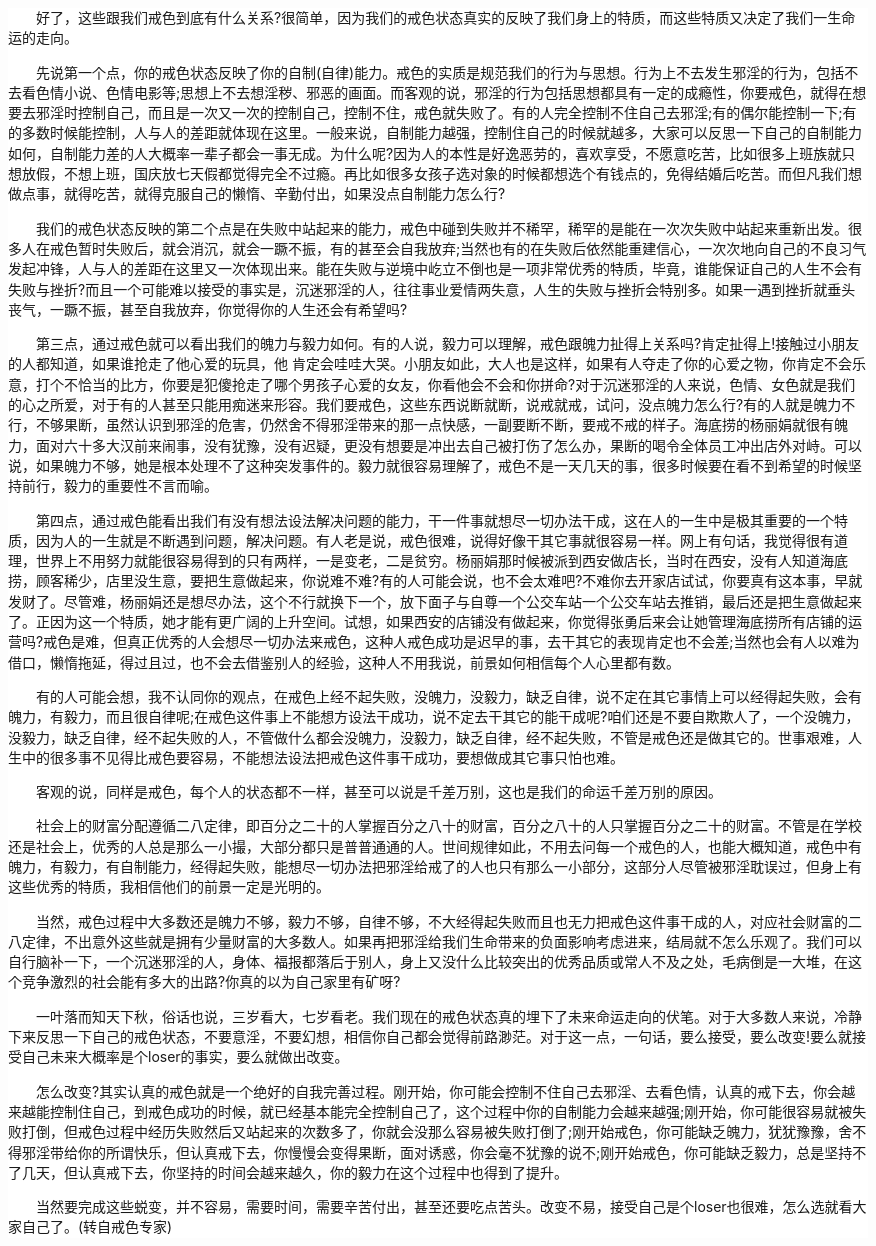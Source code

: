 　　好了，这些跟我们戒色到底有什么关系?很简单，因为我们的戒色状态真实的反映了我们身上的特质，而这些特质又决定了我们一生命运的走向。

　　先说第一个点，你的戒色状态反映了你的自制(自律)能力。戒色的实质是规范我们的行为与思想。行为上不去发生邪淫的行为，包括不去看色情小说、色情电影等;思想上不去想淫秽、邪恶的画面。而客观的说，邪淫的行为包括思想都具有一定的成瘾性，你要戒色，就得在想要去邪淫时控制自己，而且是一次又一次的控制自己，控制不住，戒色就失败了。有的人完全控制不住自己去邪淫;有的偶尔能控制一下;有的多数时候能控制，人与人的差距就体现在这里。一般来说，自制能力越强，控制住自己的时候就越多，大家可以反思一下自己的自制能力如何，自制能力差的人大概率一辈子都会一事无成。为什么呢?因为人的本性是好逸恶劳的，喜欢享受，不愿意吃苦，比如很多上班族就只想放假，不想上班，国庆放七天假都觉得完全不过瘾。再比如很多女孩子选对象的时候都想选个有钱点的，免得结婚后吃苦。而但凡我们想做点事，就得吃苦，就得克服自己的懒惰、辛勤付出，如果没点自制能力怎么行?

　　我们的戒色状态反映的第二个点是在失败中站起来的能力，戒色中碰到失败并不稀罕，稀罕的是能在一次次失败中站起来重新出发。很多人在戒色暂时失败后，就会消沉，就会一蹶不振，有的甚至会自我放弃;当然也有的在失败后依然能重建信心，一次次地向自己的不良习气发起冲锋，人与人的差距在这里又一次体现出来。能在失败与逆境中屹立不倒也是一项非常优秀的特质，毕竟，谁能保证自己的人生不会有失败与挫折?而且一个可能难以接受的事实是，沉迷邪淫的人，往往事业爱情两失意，人生的失败与挫折会特别多。如果一遇到挫折就垂头丧气，一蹶不振，甚至自我放弃，你觉得你的人生还会有希望吗?

　　第三点，通过戒色就可以看出我们的魄力与毅力如何。有的人说，毅力可以理解，戒色跟魄力扯得上关系吗?肯定扯得上!接触过小朋友的人都知道，如果谁抢走了他心爱的玩具，他 肯定会哇哇大哭。小朋友如此，大人也是这样，如果有人夺走了你的心爱之物，你肯定不会乐意，打个不恰当的比方，你要是犯傻抢走了哪个男孩子心爱的女友，你看他会不会和你拼命?对于沉迷邪淫的人来说，色情、女色就是我们的心之所爱，对于有的人甚至只能用痴迷来形容。我们要戒色，这些东西说断就断，说戒就戒，试问，没点魄力怎么行?有的人就是魄力不行，不够果断，虽然认识到邪淫的危害，仍然舍不得邪淫带来的那一点快感，一副要断不断，要戒不戒的样子。海底捞的杨丽娟就很有魄力，面对六十多大汉前来闹事，没有犹豫，没有迟疑，更没有想要是冲出去自己被打伤了怎么办，果断的喝令全体员工冲出店外对峙。可以说，如果魄力不够，她是根本处理不了这种突发事件的。毅力就很容易理解了，戒色不是一天几天的事，很多时候要在看不到希望的时候坚持前行，毅力的重要性不言而喻。

　　第四点，通过戒色能看出我们有没有想法设法解决问题的能力，干一件事就想尽一切办法干成，这在人的一生中是极其重要的一个特质，因为人的一生就是不断遇到问题，解决问题。有人老是说，戒色很难，说得好像干其它事就很容易一样。网上有句话，我觉得很有道理，世界上不用努力就能很容易得到的只有两样，一是变老，二是贫穷。杨丽娟那时候被派到西安做店长，当时在西安，没有人知道海底捞，顾客稀少，店里没生意，要把生意做起来，你说难不难?有的人可能会说，也不会太难吧?不难你去开家店试试，你要真有这本事，早就发财了。尽管难，杨丽娟还是想尽办法，这个不行就换下一个，放下面子与自尊一个公交车站一个公交车站去推销，最后还是把生意做起来了。正因为这一个特质，她才能有更广阔的上升空间。试想，如果西安的店铺没有做起来，你觉得张勇后来会让她管理海底捞所有店铺的运营吗?戒色是难，但真正优秀的人会想尽一切办法来戒色，这种人戒色成功是迟早的事，去干其它的表现肯定也不会差;当然也会有人以难为借口，懒惰拖延，得过且过，也不会去借鉴别人的经验，这种人不用我说，前景如何相信每个人心里都有数。

　　有的人可能会想，我不认同你的观点，在戒色上经不起失败，没魄力，没毅力，缺乏自律，说不定在其它事情上可以经得起失败，会有魄力，有毅力，而且很自律呢;在戒色这件事上不能想方设法干成功，说不定去干其它的能干成呢?咱们还是不要自欺欺人了，一个没魄力，没毅力，缺乏自律，经不起失败的人，不管做什么都会没魄力，没毅力，缺乏自律，经不起失败，不管是戒色还是做其它的。世事艰难，人生中的很多事不见得比戒色要容易，不能想法设法把戒色这件事干成功，要想做成其它事只怕也难。

　　客观的说，同样是戒色，每个人的状态都不一样，甚至可以说是千差万别，这也是我们的命运千差万别的原因。

　　社会上的财富分配遵循二八定律，即百分之二十的人掌握百分之八十的财富，百分之八十的人只掌握百分之二十的财富。不管是在学校还是社会上，优秀的人总是那么一小撮，大部分都只是普普通通的人。世间规律如此，不用去问每一个戒色的人，也能大概知道，戒色中有魄力，有毅力，有自制能力，经得起失败，能想尽一切办法把邪淫给戒了的人也只有那么一小部分，这部分人尽管被邪淫耽误过，但身上有这些优秀的特质，我相信他们的前景一定是光明的。

　　当然，戒色过程中大多数还是魄力不够，毅力不够，自律不够，不大经得起失败而且也无力把戒色这件事干成的人，对应社会财富的二八定律，不出意外这些就是拥有少量财富的大多数人。如果再把邪淫给我们生命带来的负面影响考虑进来，结局就不怎么乐观了。我们可以自行脑补一下，一个沉迷邪淫的人，身体、福报都落后于别人，身上又没什么比较突出的优秀品质或常人不及之处，毛病倒是一大堆，在这个竞争激烈的社会能有多大的出路?你真的以为自己家里有矿呀?

　　一叶落而知天下秋，俗话也说，三岁看大，七岁看老。我们现在的戒色状态真的埋下了未来命运走向的伏笔。对于大多数人来说，冷静下来反思一下自己的戒色状态，不要意淫，不要幻想，相信你自己都会觉得前路渺茫。对于这一点，一句话，要么接受，要么改变!要么就接受自己未来大概率是个loser的事实，要么就做出改变。

　　怎么改变?其实认真的戒色就是一个绝好的自我完善过程。刚开始，你可能会控制不住自己去邪淫、去看色情，认真的戒下去，你会越来越能控制住自己，到戒色成功的时候，就已经基本能完全控制自己了，这个过程中你的自制能力会越来越强;刚开始，你可能很容易就被失败打倒，但戒色过程中经历失败然后又站起来的次数多了，你就会没那么容易被失败打倒了;刚开始戒色，你可能缺乏魄力，犹犹豫豫，舍不得邪淫带给你的所谓快乐，但认真戒下去，你慢慢会变得果断，面对诱惑，你会毫不犹豫的说不;刚开始戒色，你可能缺乏毅力，总是坚持不了几天，但认真戒下去，你坚持的时间会越来越久，你的毅力在这个过程中也得到了提升。

　　当然要完成这些蜕变，并不容易，需要时间，需要辛苦付出，甚至还要吃点苦头。改变不易，接受自己是个loser也很难，怎么选就看大家自己了。(转自戒色专家)